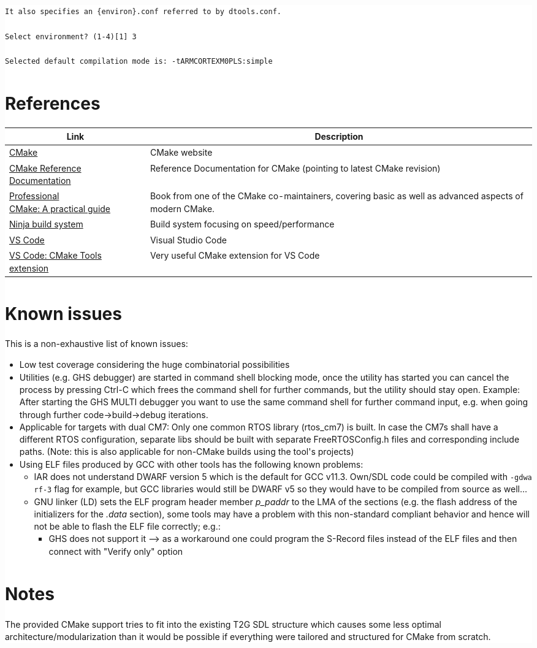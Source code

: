 ```
It also specifies an {environ}.conf referred to by dtools.conf.

Select environment? (1-4)[1] 3

Selected default compilation mode is: -tARMCORTEXM0PLS:simple
```

# References

| Link                                                                              | Description                                                                                            |
| --------------------------------------------------------------------------------- | ------------------------------------------------------------------------------------------------------ |
| [CMake](https://cmake.org/)                                                       | CMake website                                                                                          |
| [CMake Reference Documentation](https://cmake.org/cmake/help/latest/)             | Reference Documentation for CMake (pointing to latest CMake revision)                                  |
| [Professional CMake: A practical guide](https://crascit.com/professional-cmake/)  | Book from one of the CMake co-maintainers, covering basic as well as advanced aspects of modern CMake. |
| [Ninja build system](https://ninja-build.org/)                                    | Build system focusing on speed/performance                                                             |
| [VS Code](https://code.visualstudio.com/)                                         | Visual Studio Code                                                                                     |
| [VS Code: CMake Tools extension](https://github.com/microsoft/vscode-cmake-tools) | Very useful CMake extension for VS Code                                                                |

# Known issues

This is a non-exhaustive list of known issues:

- Low test coverage considering the huge combinatorial possibilities
- Utilities (e.g. GHS debugger) are started in command shell blocking mode, once the utility has started you can cancel the process by pressing Ctrl-C which frees the command shell for further commands, but the utility should stay open. 
  Example: After starting the GHS MULTI debugger you want to use the same command shell for further command input, e.g. when going through further code->build->debug iterations. 
- Applicable for targets with dual CM7: Only one common RTOS library (rtos_cm7) is built. In case the CM7s shall have a different RTOS configuration, separate libs should be built with separate FreeRTOSConfig.h files and corresponding include paths. (Note: this is also applicable for non-CMake builds using the tool's projects)
- Using ELF files produced by GCC with other tools has the following known problems:  
  - IAR does not understand DWARF version 5 which is the default for GCC v11.3. Own/SDL code could be compiled with `-gdwarf-3` flag for example, but GCC libraries would still be DWARF v5 so they would have to be compiled from source as well...  
  - GNU linker (LD) sets the ELF program header member *p_paddr* to the LMA of the sections (e.g. the flash address of the initializers for the *.data* section), some tools may have a problem with this non-standard compliant behavior and hence will not be able to flash the ELF file correctly; e.g.:    
    - GHS does not support it --> as a workaround one could program the S-Record files instead of the ELF files and then connect with "Verify only" option

# Notes

The provided CMake support tries to fit into the existing T2G SDL structure which causes some less optimal architecture/modularization than it would be possible if everything were tailored and structured for CMake from scratch.

